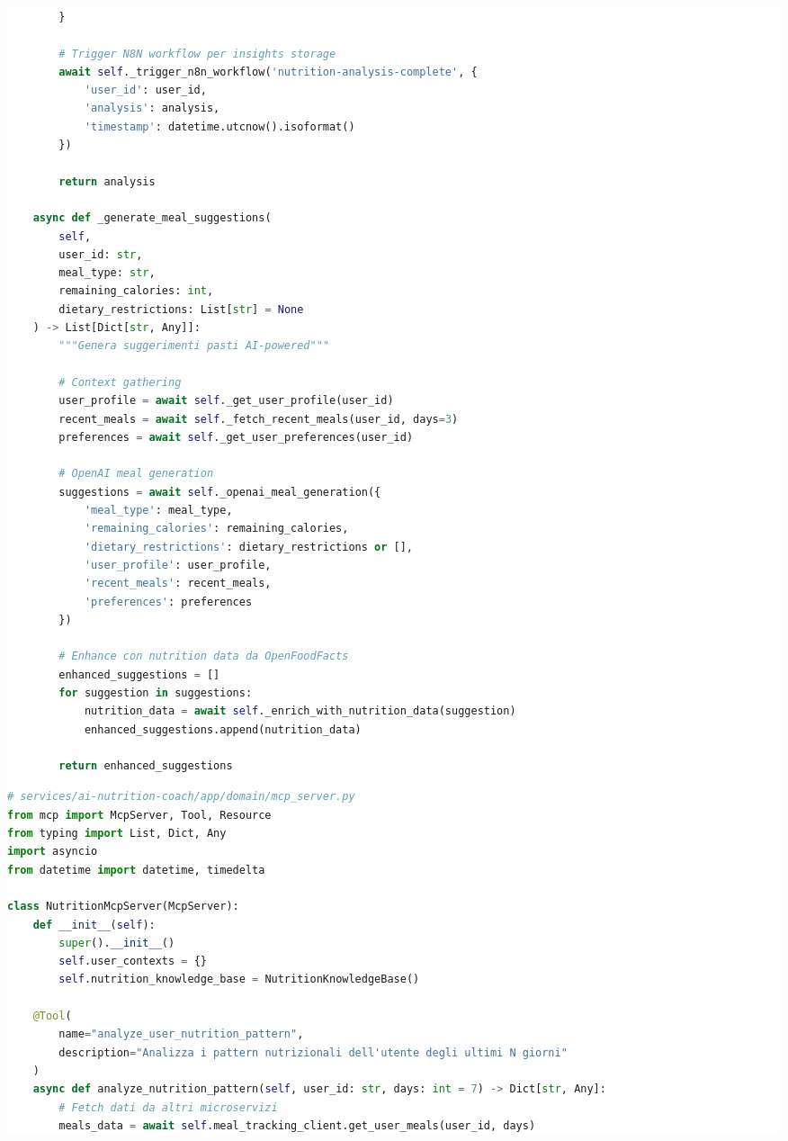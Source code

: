 ```python
        }
        
        # Trigger N8N workflow per insights storage
        await self._trigger_n8n_workflow('nutrition-analysis-complete', {
            'user_id': user_id,
            'analysis': analysis,
            'timestamp': datetime.utcnow().isoformat()
        })
        
        return analysis
    
    async def _generate_meal_suggestions(
        self, 
        user_id: str, 
        meal_type: str, 
        remaining_calories: int,
        dietary_restrictions: List[str] = None
    ) -> List[Dict[str, Any]]:
        """Genera suggerimenti pasti AI-powered"""
        
        # Context gathering
        user_profile = await self._get_user_profile(user_id)
        recent_meals = await self._fetch_recent_meals(user_id, days=3)
        preferences = await self._get_user_preferences(user_id)
        
        # OpenAI meal generation
        suggestions = await self._openai_meal_generation({
            'meal_type': meal_type,
            'remaining_calories': remaining_calories,
            'dietary_restrictions': dietary_restrictions or [],
            'user_profile': user_profile,
            'recent_meals': recent_meals,
            'preferences': preferences
        })
        
        # Enhance con nutrition data da OpenFoodFacts
        enhanced_suggestions = []
        for suggestion in suggestions:
            nutrition_data = await self._enrich_with_nutrition_data(suggestion)
            enhanced_suggestions.append(nutrition_data)
        
        return enhanced_suggestions
```

```python
# services/ai-nutrition-coach/app/domain/mcp_server.py
from mcp import McpServer, Tool, Resource
from typing import List, Dict, Any
import asyncio
from datetime import datetime, timedelta

class NutritionMcpServer(McpServer):
    def __init__(self):
        super().__init__()
        self.user_contexts = {}
        self.nutrition_knowledge_base = NutritionKnowledgeBase()
        
    @Tool(
        name="analyze_user_nutrition_pattern", 
        description="Analizza i pattern nutrizionali dell'utente degli ultimi N giorni"
    )
    async def analyze_nutrition_pattern(self, user_id: str, days: int = 7) -> Dict[str, Any]:
        # Fetch dati da altri microservizi
        meals_data = await self.meal_tracking_client.get_user_meals(user_id, days)
```